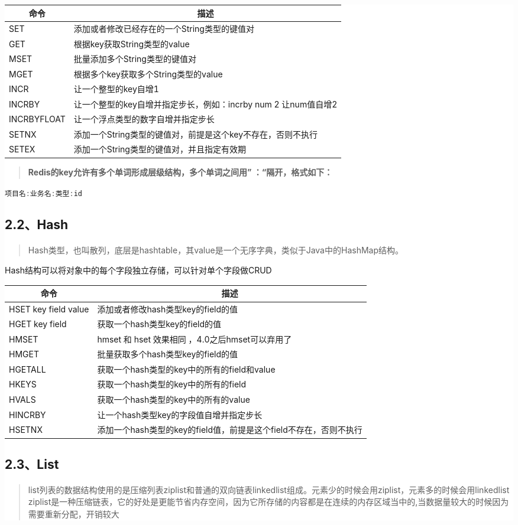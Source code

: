 | 命令 | 描述 |
| --- | --- |
| SET | 添加或者修改已经存在的一个String类型的键值对 |
| GET | 根据key获取String类型的value |
| MSET | 批量添加多个String类型的键值对 |
| MGET | 根据多个key获取多个String类型的value |
| INCR | 让一个整型的key自增1 |
| INCRBY | 让一个整型的key自增并指定步长，例如：incrby num 2 让num值自增2 |
| INCRBYFLOAT | 让一个浮点类型的数字自增并指定步长 |
| SETNX | 添加一个String类型的键值对，前提是这个key不存在，否则不执行 |
| SETEX | 添加一个String类型的键值对，并且指定有效期 |

> **Redis的key允许有多个单词形成层级结构，多个单词之间用” ：“隔开，格式如下：**

```java
项目名:业务名:类型:id
```
## 2.2、Hash

> Hash类型，也叫散列，底层是hashtable，其value是一个无序字典，类似于Java中的HashMap结构。

Hash结构可以将对象中的每个字段独立存储，可以针对单个字段做CRUD

| **命令** | **描述** |
| --- | --- |
| HSET key field value | 添加或者修改hash类型key的field的值 |
| HGET key field | 获取一个hash类型key的field的值 |
| HMSET | hmset 和 hset 效果相同 ，4.0之后hmset可以弃用了 |
| HMGET | 批量获取多个hash类型key的field的值 |
| HGETALL | 获取一个hash类型的key中的所有的field和value |
| HKEYS | 获取一个hash类型的key中的所有的field |
| HVALS | 获取一个hash类型的key中的所有的value |
| HINCRBY | 让一个hash类型key的字段值自增并指定步长 |
| HSETNX | 添加一个hash类型的key的field值，前提是这个field不存在，否则不执行 |

## 2.3、List

> list列表的数据结构使用的是压缩列表ziplist和普通的双向链表linkedlist组成。元素少的时候会用ziplist，元素多的时候会用linkedlist
  ziplist是一种压缩链表，它的好处是更能节省内存空间，因为它所存储的内容都是在连续的内存区域当中的,当数据量较大的时候因为需要重新分配，开销较大
